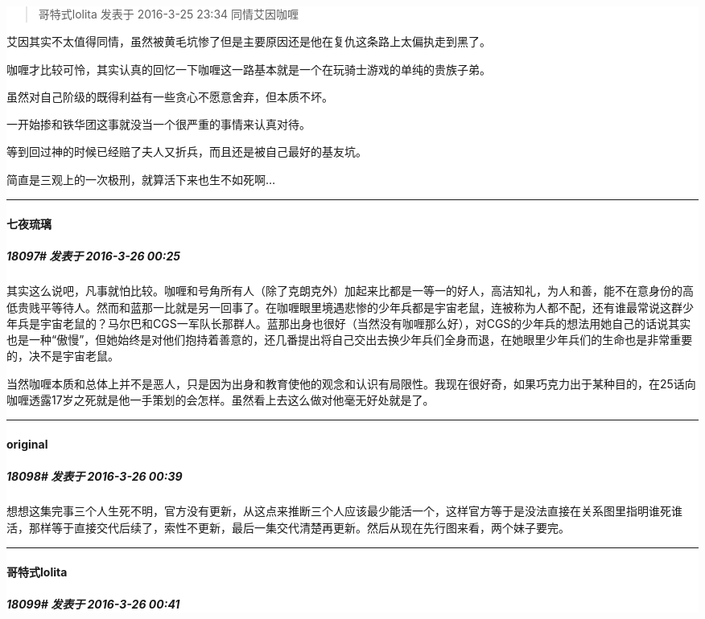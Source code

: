 

<blockquote>哥特式lolita 发表于 2016-3-25 23:34
同情艾因咖喱</blockquote>
艾因其实不太值得同情，虽然被黄毛坑惨了但是主要原因还是他在复仇这条路上太偏执走到黑了。

咖喱才比较可怜，其实认真的回忆一下咖喱这一路基本就是一个在玩骑士游戏的单纯的贵族子弟。

虽然对自己阶级的既得利益有一些贪心不愿意舍弃，但本质不坏。

一开始掺和铁华团这事就没当一个很严重的事情来认真对待。

等到回过神的时候已经赔了夫人又折兵，而且还是被自己最好的基友坑。

简直是三观上的一次极刑，就算活下来也生不如死啊…







-----

####  七夜琉璃  
##### 18097#       发表于 2016-3-26 00:25




其实这么说吧，凡事就怕比较。咖喱和号角所有人（除了克朗克外）加起来比都是一等一的好人，高洁知礼，为人和善，能不在意身份的高低贵贱平等待人。然而和蓝那一比就是另一回事了。在咖喱眼里境遇悲惨的少年兵都是宇宙老鼠，连被称为人都不配，还有谁最常说这群少年兵是宇宙老鼠的？马尔巴和CGS一军队长那群人。蓝那出身也很好（当然没有咖喱那么好），对CGS的少年兵的想法用她自己的话说其实也是一种“傲慢”，但她始终是对他们抱持着善意的，还几番提出将自己交出去换少年兵们全身而退，在她眼里少年兵们的生命也是非常重要的，决不是宇宙老鼠。


当然咖喱本质和总体上并不是恶人，只是因为出身和教育使他的观念和认识有局限性。我现在很好奇，如果巧克力出于某种目的，在25话向咖喱透露17岁之死就是他一手策划的会怎样。虽然看上去这么做对他毫无好处就是了。







-----

####  original  
##### 18098#       发表于 2016-3-26 00:39




想想这集完事三个人生死不明，官方没有更新，从这点来推断三个人应该最少能活一个，这样官方等于是没法直接在关系图里指明谁死谁活，那样等于直接交代后续了，索性不更新，最后一集交代清楚再更新。然后从现在先行图来看，两个妹子要完。







-----

####  哥特式lolita  
##### 18099#       发表于 2016-3-26 00:41


